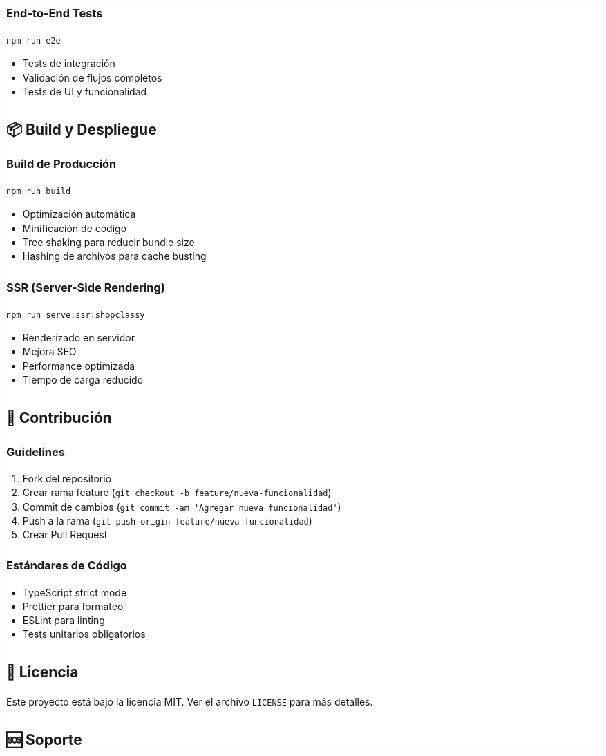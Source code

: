 ### **End-to-End Tests**
```bash
npm run e2e
```
- Tests de integración
- Validación de flujos completos
- Tests de UI y funcionalidad

## 📦 Build y Despliegue

### **Build de Producción**
```bash
npm run build
```
- Optimización automática
- Minificación de código
- Tree shaking para reducir bundle size
- Hashing de archivos para cache busting

### **SSR (Server-Side Rendering)**
```bash
npm run serve:ssr:shopclassy
```
- Renderizado en servidor
- Mejora SEO
- Performance optimizada
- Tiempo de carga reducido

## 🤝 Contribución

### **Guidelines**
1. Fork del repositorio
2. Crear rama feature (`git checkout -b feature/nueva-funcionalidad`)
3. Commit de cambios (`git commit -am 'Agregar nueva funcionalidad'`)
4. Push a la rama (`git push origin feature/nueva-funcionalidad`)
5. Crear Pull Request

### **Estándares de Código**
- TypeScript strict mode
- Prettier para formateo
- ESLint para linting
- Tests unitarios obligatorios

## 📄 Licencia

Este proyecto está bajo la licencia MIT. Ver el archivo `LICENSE` para más detalles.

## 🆘 Soporte
